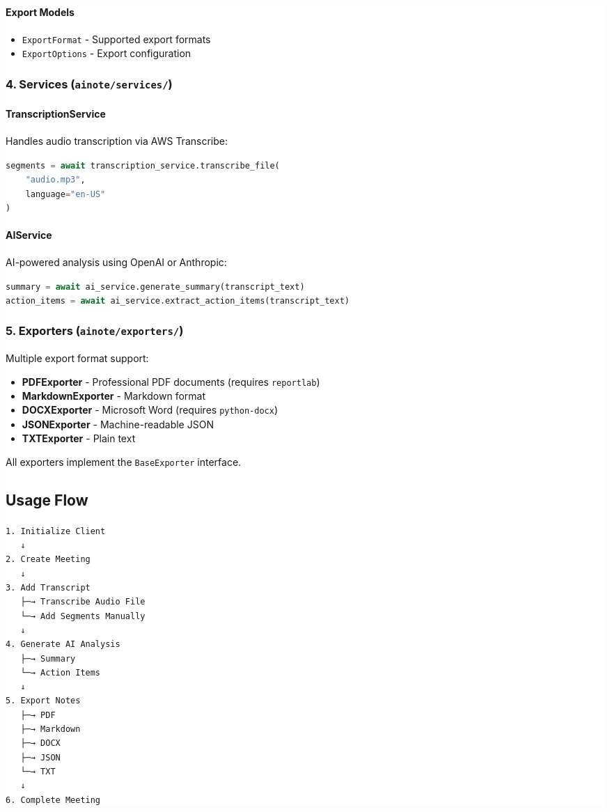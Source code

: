 #### Export Models
- `ExportFormat` - Supported export formats
- `ExportOptions` - Export configuration

### 4. Services (`ainote/services/`)

#### TranscriptionService
Handles audio transcription via AWS Transcribe:

```python
segments = await transcription_service.transcribe_file(
    "audio.mp3",
    language="en-US"
)
```

#### AIService
AI-powered analysis using OpenAI or Anthropic:

```python
summary = await ai_service.generate_summary(transcript_text)
action_items = await ai_service.extract_action_items(transcript_text)
```

### 5. Exporters (`ainote/exporters/`)

Multiple export format support:

- **PDFExporter** - Professional PDF documents (requires `reportlab`)
- **MarkdownExporter** - Markdown format
- **DOCXExporter** - Microsoft Word (requires `python-docx`)
- **JSONExporter** - Machine-readable JSON
- **TXTExporter** - Plain text

All exporters implement the `BaseExporter` interface.

## Usage Flow

```
1. Initialize Client
   ↓
2. Create Meeting
   ↓
3. Add Transcript
   ├─→ Transcribe Audio File
   └─→ Add Segments Manually
   ↓
4. Generate AI Analysis
   ├─→ Summary
   └─→ Action Items
   ↓
5. Export Notes
   ├─→ PDF
   ├─→ Markdown
   ├─→ DOCX
   ├─→ JSON
   └─→ TXT
   ↓
6. Complete Meeting
```
